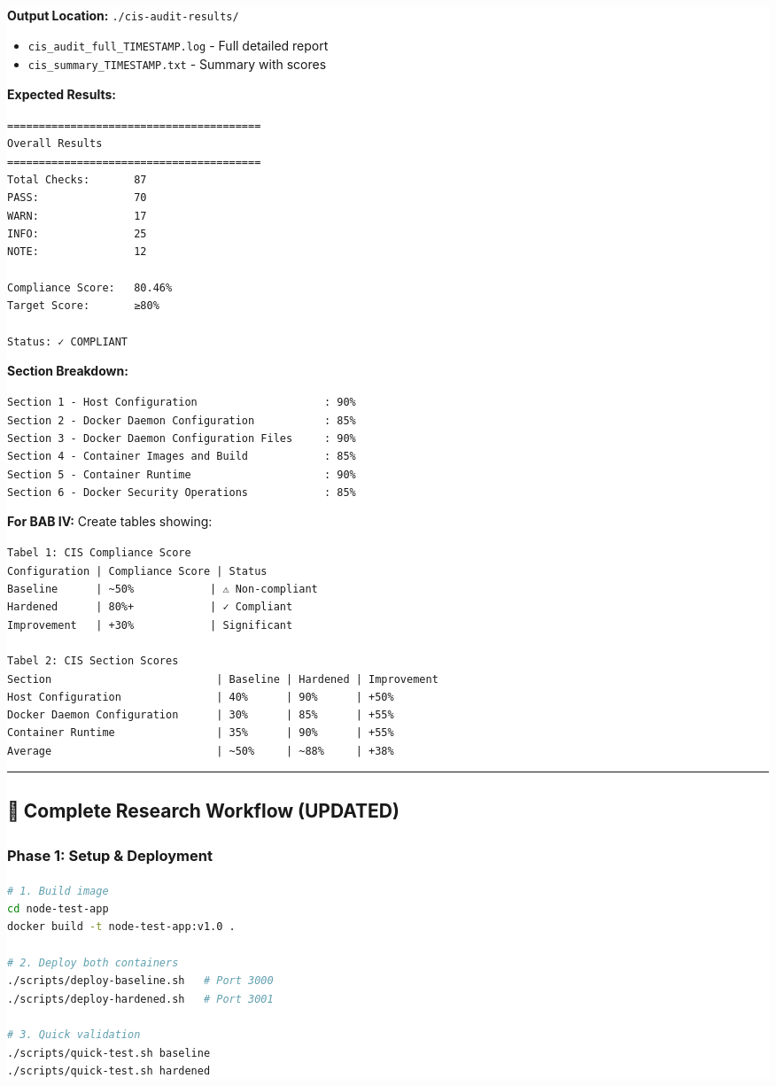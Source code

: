 **Output Location:** `./cis-audit-results/`
- `cis_audit_full_TIMESTAMP.log` - Full detailed report
- `cis_summary_TIMESTAMP.txt` - Summary with scores

**Expected Results:**
```
========================================
Overall Results
========================================
Total Checks:       87
PASS:               70
WARN:               17
INFO:               25
NOTE:               12

Compliance Score:   80.46%
Target Score:       ≥80%

Status: ✓ COMPLIANT
```

**Section Breakdown:**
```
Section 1 - Host Configuration                    : 90%
Section 2 - Docker Daemon Configuration           : 85%
Section 3 - Docker Daemon Configuration Files     : 90%
Section 4 - Container Images and Build            : 85%
Section 5 - Container Runtime                     : 90%
Section 6 - Docker Security Operations            : 85%
```

**For BAB IV:**
Create tables showing:

```
Tabel 1: CIS Compliance Score
Configuration | Compliance Score | Status
Baseline      | ~50%            | ⚠️ Non-compliant
Hardened      | 80%+            | ✓ Compliant
Improvement   | +30%            | Significant

Tabel 2: CIS Section Scores
Section                          | Baseline | Hardened | Improvement
Host Configuration               | 40%      | 90%      | +50%
Docker Daemon Configuration      | 30%      | 85%      | +55%
Container Runtime                | 35%      | 90%      | +55%
Average                          | ~50%     | ~88%     | +38%
```

---

## 🔬 Complete Research Workflow (UPDATED)

### Phase 1: Setup & Deployment
```bash
# 1. Build image
cd node-test-app
docker build -t node-test-app:v1.0 .

# 2. Deploy both containers
./scripts/deploy-baseline.sh   # Port 3000
./scripts/deploy-hardened.sh   # Port 3001

# 3. Quick validation
./scripts/quick-test.sh baseline
./scripts/quick-test.sh hardened
```